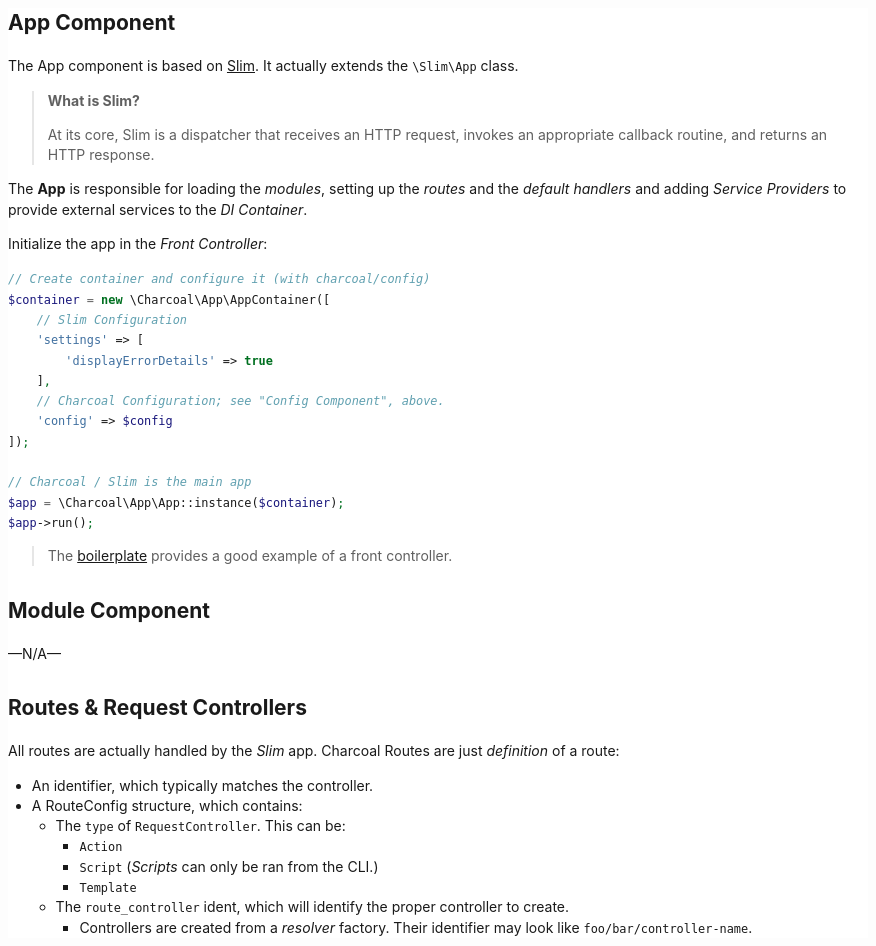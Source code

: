 

## App Component

The App component is based on [Slim][slim]. 
It actually extends the `\Slim\App` class.

> **What is Slim?**
>
> At its core, Slim is a dispatcher that receives an HTTP request, invokes an appropriate callback routine, and returns an HTTP response.

The **App** is responsible for loading the _modules_, setting up the _routes_ and the _default handlers_ and adding _Service Providers_ to provide external services to the _DI Container_.

Initialize the app in the _Front Controller_:

```php
// Create container and configure it (with charcoal/config)
$container = new \Charcoal\App\AppContainer([
    // Slim Configuration
    'settings' => [
        'displayErrorDetails' => true
    ],
    // Charcoal Configuration; see "Config Component", above.
    'config' => $config
]);

// Charcoal / Slim is the main app
$app = \Charcoal\App\App::instance($container);
$app->run();
```

> The [boilerplate][charcoal/boilerplate] provides a good example of a front controller.



## Module Component

—N/A—



## Routes & Request Controllers

All routes are actually handled by the *Slim* app. Charcoal Routes are just *definition* of a route:

* An identifier, which typically matches the controller.
* A RouteConfig structure, which contains:
  * The `type` of  `RequestController`. This can be:
    * `Action`
    * `Script` (_Scripts_ can only be ran from the CLI.)
    * `Template`
  * The `route_controller` ident, which will identify the proper controller to create.
    * Controllers are created from a _resolver_ factory. Their identifier may look like `foo/bar/controller-name`.


[charcoal/admin]:        https://github.com/charcoalphp/admin
[charcoal/app]:          https://github.com/charcoalphp/app
[charcoal/boilerplate]:  https://github.com/charcoalphp/boilerplate
[charcoal/cache]:        https://github.com/charcoalphp/cache
[charcoal/cms]:          https://github.com/charcoalphp/cms
[charcoal/config]:       https://github.com/charcoalphp/config
[charcoal/email]:        https://github.com/charcoalphp/email
[charcoal/translator]:   https://github.com/charcoalphp/translator
[charcoal/view]:         https://github.com/charcoalphp/view
[climate]:               https://packagist.org/packages/league/climate
[fastroute]:             https://packagist.org/packages/nikic/fast-route
[slim]:                  https://packagist.org/packages/slim/slim